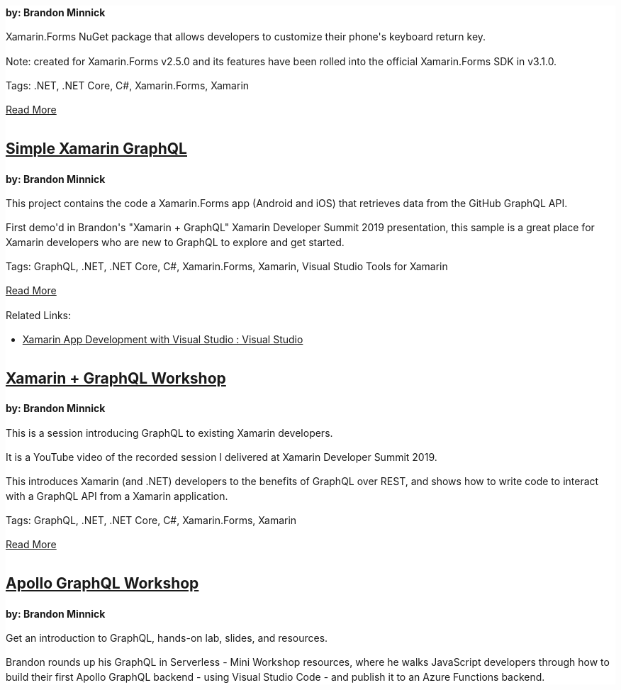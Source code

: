**by: Brandon Minnick**

Xamarin.Forms NuGet package that allows developers to customize their phone's keyboard return key. 

Note: created for Xamarin.Forms v2.5.0 and its features have been rolled into the official Xamarin.Forms SDK in v3.1.0.

Tags: .NET, .NET Core, C#, Xamarin.Forms, Xamarin

[Read More](https://www.nuget.org/packages/Xam.Plugins.Forms.CustomReturnEntry/)



## [Simple Xamarin GraphQL](https://github.com/brminnick/SimpleXamarinGraphQL)

**by: Brandon Minnick**

This project contains the code a Xamarin.Forms app (Android and iOS) that retrieves data from the GitHub GraphQL API.

First demo'd in Brandon's "Xamarin + GraphQL" Xamarin Developer Summit 2019 presentation, this sample is a great place for Xamarin developers who are new to GraphQL to explore and get started.

Tags: GraphQL, .NET, .NET Core, C#, Xamarin.Forms, Xamarin, Visual Studio Tools for Xamarin

[Read More](https://github.com/brminnick/SimpleXamarinGraphQL)

Related Links:
* [Xamarin App Development with Visual Studio : Visual Studio](https://visualstudio.microsoft.com/xamarin/?WT.mc_id=simplexamaringraphql-github-bramin)


## [Xamarin + GraphQL Workshop](https://youtu.be/t1cQsenAmNo?t=18575)

**by: Brandon Minnick**

This is a session introducing GraphQL to existing Xamarin developers.

It is a YouTube video of the recorded session I delivered at Xamarin Developer Summit 2019.

This introduces Xamarin (and .NET) developers to the benefits of GraphQL over REST, and shows how to write code to interact with a GraphQL API from a Xamarin application.

Tags: GraphQL, .NET, .NET Core, C#, Xamarin.Forms, Xamarin

[Read More](https://youtu.be/t1cQsenAmNo?t=18575)



## [Apollo GraphQL Workshop](https://www.codetraveler.io/apollographqlworkshop/)

**by: Brandon Minnick**

Get an introduction to GraphQL, hands-on lab, slides, and resources.

Brandon rounds up his GraphQL in Serverless - Mini Workshop resources, where he walks JavaScript developers through how to build their first Apollo GraphQL backend - using Visual Studio Code - and publish it to an Azure Functions backend.
